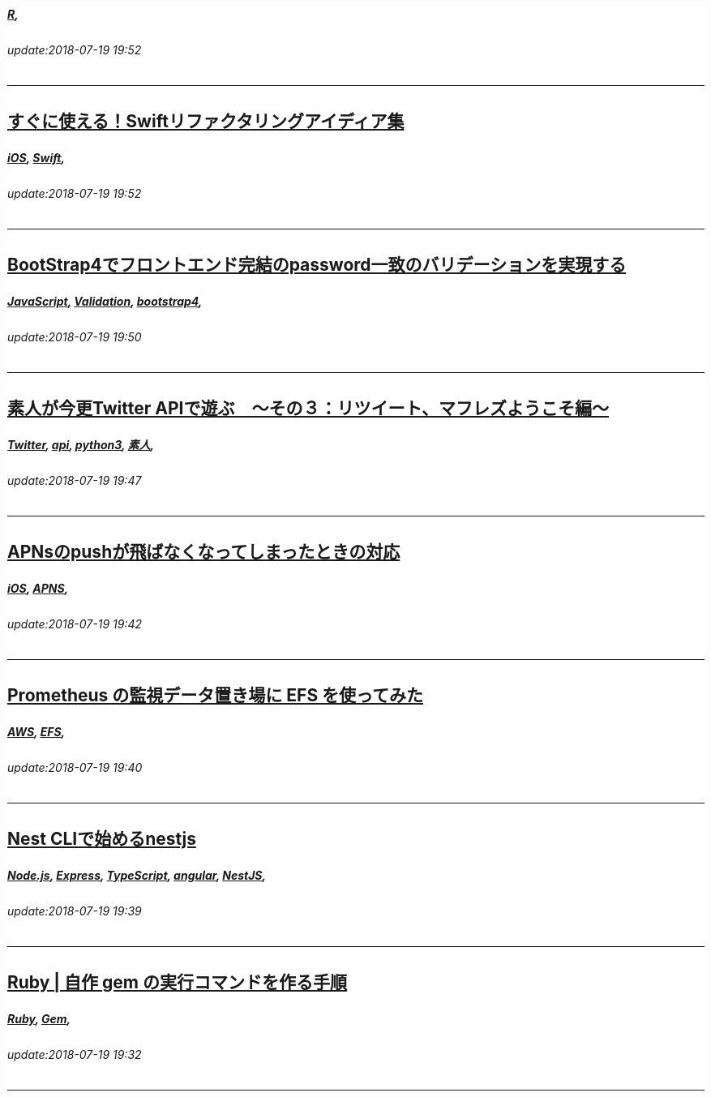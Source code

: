 ##### [R](https://qiita.com/tags/R), 
###### update:2018-07-19 19:52
---
## [すぐに使える！Swiftリファクタリングアイディア集](https://qiita.com/takehilo/items/89e72192b758942af93e)
##### [iOS](https://qiita.com/tags/iOS), [Swift](https://qiita.com/tags/Swift), 
###### update:2018-07-19 19:52
---
## [BootStrap4でフロントエンド完結のpassword一致のバリデーションを実現する](https://qiita.com/DialBird/items/8ae60a9f3911423aca0c)
##### [JavaScript](https://qiita.com/tags/JavaScript), [Validation](https://qiita.com/tags/Validation), [bootstrap4](https://qiita.com/tags/bootstrap4), 
###### update:2018-07-19 19:50
---
## [素人が今更Twitter APIで遊ぶ　〜その３：リツイート、マフレズようこそ編〜](https://qiita.com/masahiro_isono/items/1af75a5fdfd18323238d)
##### [Twitter](https://qiita.com/tags/Twitter), [api](https://qiita.com/tags/api), [python3](https://qiita.com/tags/python3), [素人](https://qiita.com/tags/素人), 
###### update:2018-07-19 19:47
---
## [APNsのpushが飛ばなくなってしまったときの対応](https://qiita.com/rllllho/items/23b77263eff0948e870a)
##### [iOS](https://qiita.com/tags/iOS), [APNS](https://qiita.com/tags/APNS), 
###### update:2018-07-19 19:42
---
## [Prometheus の監視データ置き場に EFS を使ってみた](https://qiita.com/nis_nagaid_1984/items/2b9421fdb9b03d1b69b4)
##### [AWS](https://qiita.com/tags/AWS), [EFS](https://qiita.com/tags/EFS), 
###### update:2018-07-19 19:40
---
## [Nest CLIで始めるnestjs](https://qiita.com/daikiojm/items/a35065e0b691f878d53c)
##### [Node.js](https://qiita.com/tags/Node.js), [Express](https://qiita.com/tags/Express), [TypeScript](https://qiita.com/tags/TypeScript), [angular](https://qiita.com/tags/angular), [NestJS](https://qiita.com/tags/NestJS), 
###### update:2018-07-19 19:39
---
## [Ruby | 自作 gem の実行コマンドを作る手順](https://qiita.com/YumaInaura/items/f6a1dcbde2fa288bd86d)
##### [Ruby](https://qiita.com/tags/Ruby), [Gem](https://qiita.com/tags/Gem), 
###### update:2018-07-19 19:32
---